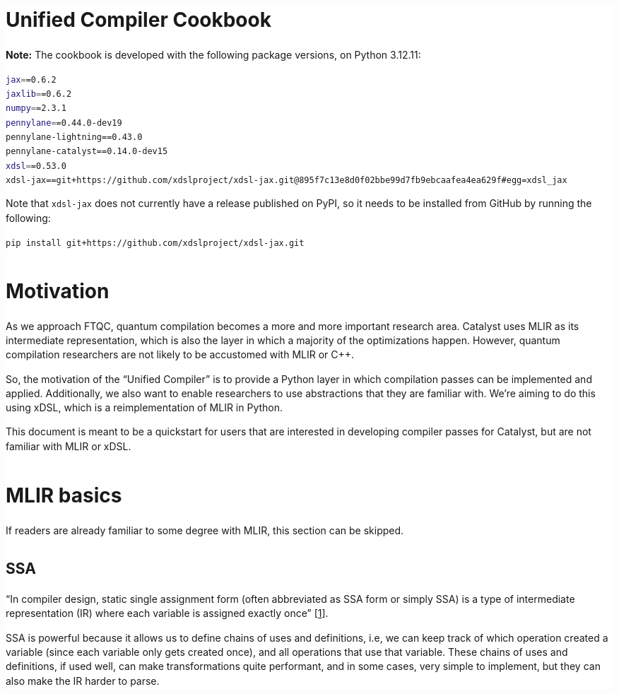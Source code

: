 # Unified Compiler Cookbook

**Note:** The cookbook is developed with the following package versions, on Python 3.12.11:

```bash
jax==0.6.2
jaxlib==0.6.2
numpy==2.3.1
pennylane==0.44.0-dev19
pennylane-lightning==0.43.0
pennylane-catalyst==0.14.0-dev15
xdsl==0.53.0
xdsl-jax==git+https://github.com/xdslproject/xdsl-jax.git@895f7c13e8d0f02bbe99d7fb9ebcaafea4ea629f#egg=xdsl_jax
```

Note that `xdsl-jax` does not currently have a release published on PyPI, so it needs to be installed from GitHub by running the following:

```bash
pip install git+https://github.com/xdslproject/xdsl-jax.git
```

# Motivation

As we approach FTQC, quantum compilation becomes a more and more important research area. Catalyst uses MLIR as its intermediate representation, which is also the layer in which a majority of the optimizations happen. However, quantum compilation researchers are not likely to be accustomed with MLIR or C++.

So, the motivation of the “Unified Compiler” is to provide a Python layer in which compilation passes can be implemented and applied. Additionally, we also want to enable researchers to use abstractions that they are familiar with. We’re aiming to do this using xDSL, which is a reimplementation of MLIR in Python.

This document is meant to be a quickstart for users that are interested in developing compiler passes for Catalyst, but are not familiar with MLIR or xDSL.

# MLIR basics

If readers are already familiar to some degree with MLIR, this section can be skipped.

## SSA

“In compiler design, static single assignment form (often abbreviated as SSA form or simply SSA) is a type of intermediate representation (IR) where each variable is assigned exactly once” [[1](#references)].

SSA is powerful because it allows us to define chains of uses and definitions, i.e, we can keep track of which operation created a variable (since each variable only gets created once), and all operations that use that variable. These chains of uses and definitions, if used well, can make transformations quite performant, and in some cases, very simple to implement, but they can also make the IR harder to parse.

